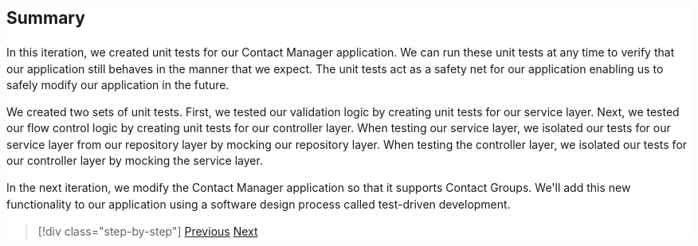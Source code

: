 ## Summary

In this iteration, we created unit tests for our Contact Manager application. We can run these unit tests at any time to verify that our application still behaves in the manner that we expect. The unit tests act as a safety net for our application enabling us to safely modify our application in the future.

We created two sets of unit tests. First, we tested our validation logic by creating unit tests for our service layer. Next, we tested our flow control logic by creating unit tests for our controller layer. When testing our service layer, we isolated our tests for our service layer from our repository layer by mocking our repository layer. When testing the controller layer, we isolated our tests for our controller layer by mocking the service layer.

In the next iteration, we modify the Contact Manager application so that it supports Contact Groups. We'll add this new functionality to our application using a software design process called test-driven development.

> [!div class="step-by-step"]
> [Previous](iteration-4-make-the-application-loosely-coupled-cs.md)
> [Next](iteration-6-use-test-driven-development-cs.md)
